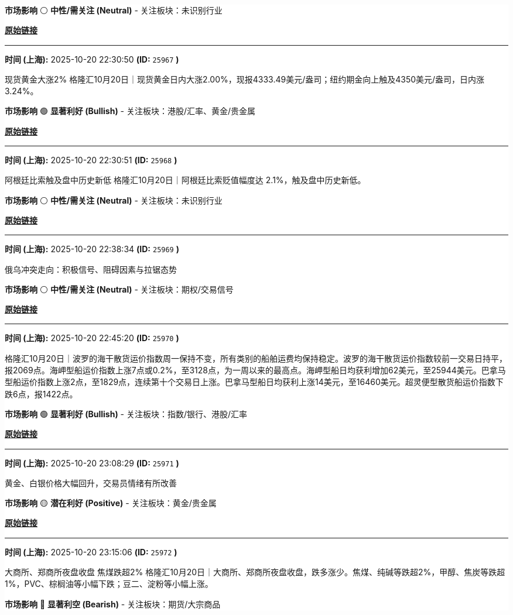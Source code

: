 **市场影响** ⚪ **中性/需关注 (Neutral)** - 关注板块：未识别行业

**[原始链接](https://t.me/ywcqdz/25966)**

---
**时间 (上海):** 2025-10-20 22:30:50 **(ID:** `25967` **)**

现货黄金大涨2%
格隆汇10月20日｜现货黄金日内大涨2.00%，现报4333.49美元/盎司；纽约期金向上触及4350美元/盎司，日内涨3.24%。

**市场影响** 🟢 **显著利好 (Bullish)** - 关注板块：港股/汇率、黄金/贵金属

**[原始链接](https://t.me/ywcqdz/25967)**

---
**时间 (上海):** 2025-10-20 22:30:51 **(ID:** `25968` **)**

阿根廷比索触及盘中历史新低
格隆汇10月20日｜阿根廷比索贬值幅度达 2.1%，触及盘中历史新低。

**市场影响** ⚪ **中性/需关注 (Neutral)** - 关注板块：未识别行业

**[原始链接](https://t.me/ywcqdz/25968)**

---
**时间 (上海):** 2025-10-20 22:38:34 **(ID:** `25969` **)**

俄乌冲突走向：积极信号、阻碍因素与拉锯态势

**市场影响** ⚪ **中性/需关注 (Neutral)** - 关注板块：期权/交易信号

**[原始链接](https://t.me/ywcqdz/25969)**

---
**时间 (上海):** 2025-10-20 22:45:20 **(ID:** `25970` **)**

格隆汇10月20日｜波罗的海干散货运价指数周一保持不变，所有类别的船舶运费均保持稳定。波罗的海干散货运价指数较前一交易日持平，报2069点。海岬型船运价指数上涨7点或0.2%，至3128点，为一周以来的最高点。海岬型船日均获利增加62美元，至25944美元。巴拿马型船运价指数上涨2点，至1829点，连续第十个交易日上涨。巴拿马型船日均获利上涨14美元，至16460美元。超灵便型散货船运价指数下跌6点，报1422点。

**市场影响** 🟢 **显著利好 (Bullish)** - 关注板块：指数/银行、港股/汇率

**[原始链接](https://t.me/ywcqdz/25970)**

---
**时间 (上海):** 2025-10-20 23:08:29 **(ID:** `25971` **)**

黄金、白银价格大幅回升，交易员情绪有所改善

**市场影响** 🟡 **潜在利好 (Positive)** - 关注板块：黄金/贵金属

**[原始链接](https://t.me/ywcqdz/25971)**

---
**时间 (上海):** 2025-10-20 23:15:06 **(ID:** `25972` **)**

大商所、郑商所夜盘收盘 焦煤跌超2%
格隆汇10月20日｜大商所、郑商所夜盘收盘，跌多涨少。焦煤、纯碱等跌超2%，甲醇、焦炭等跌超1%，PVC、棕榈油等小幅下跌；豆二、淀粉等小幅上涨。

**市场影响** 🔴 **显著利空 (Bearish)** - 关注板块：期货/大宗商品
